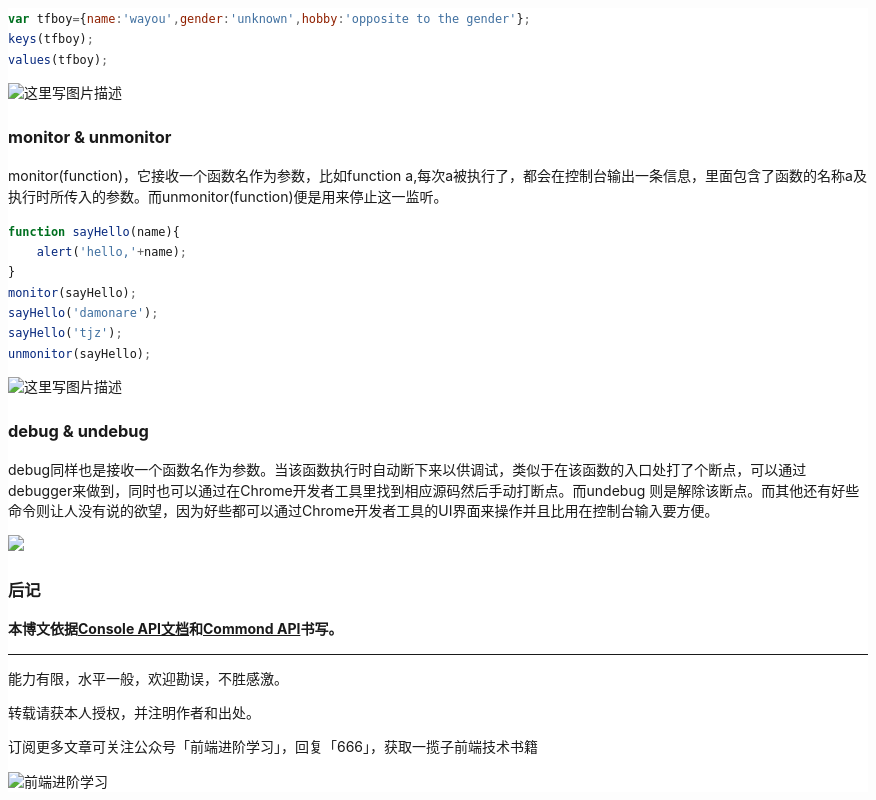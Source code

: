 
```javascript
var tfboy={name:'wayou',gender:'unknown',hobby:'opposite to the gender'};
keys(tfboy);
values(tfboy);
```

![这里写图片描述](http://img.blog.csdn.net/20160909225910811)


### monitor & unmonitor

monitor(function)，它接收一个函数名作为参数，比如function a,每次a被执行了，都会在控制台输出一条信息，里面包含了函数的名称a及执行时所传入的参数。而unmonitor(function)便是用来停止这一监听。

```javascript
function sayHello(name){
    alert('hello,'+name);
}
monitor(sayHello);
sayHello('damonare');
sayHello('tjz');
unmonitor(sayHello);
```

![这里写图片描述](http://img.blog.csdn.net/20160909230648805)

### debug & undebug

debug同样也是接收一个函数名作为参数。当该函数执行时自动断下来以供调试，类似于在该函数的入口处打了个断点，可以通过debugger来做到，同时也可以通过在Chrome开发者工具里找到相应源码然后手动打断点。而undebug 则是解除该断点。而其他还有好些命令则让人没有说的欲望，因为好些都可以通过Chrome开发者工具的UI界面来操作并且比用在控制台输入要方便。

![](http://img.blog.csdn.net/20160909231322130)

### 后记

**本博文依据[Console API文档](https://developers.google.com/web/tools/chrome-devtools/debug/console/console-reference?utm_source=dcc&utm_medium=redirect&utm_campaign=2016q3#consolelogobject-object)和[Commond API](https://developers.google.com/web/tools/chrome-devtools/debug/command-line/command-line-reference?utm_source=dcc&utm_medium=redirect&utm_campaign=2016q3#debugfunction)书写。**

---

能力有限，水平一般，欢迎勘误，不胜感激。

转载请获本人授权，并注明作者和出处。

订阅更多文章可关注公众号「前端进阶学习」，回复「666」，获取一揽子前端技术书籍

![前端进阶学习](https://image.damonare.cn/qianduanjinjie.png)